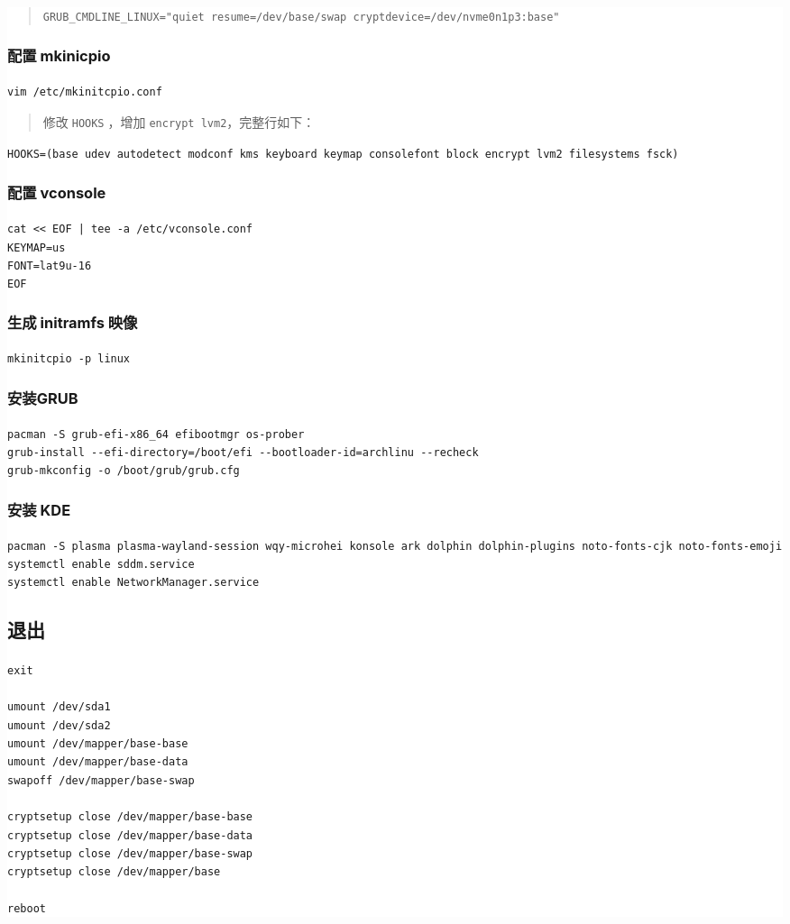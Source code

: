 > ```text
> GRUB_CMDLINE_LINUX="quiet resume=/dev/base/swap cryptdevice=/dev/nvme0n1p3:base"
> ```

### 配置 mkinicpio

```text
vim /etc/mkinitcpio.conf 
```
> 修改 `HOOKS` ，增加 `encrypt lvm2`，完整行如下：

```text
HOOKS=(base udev autodetect modconf kms keyboard keymap consolefont block encrypt lvm2 filesystems fsck)
```

### 配置 vconsole

```text
cat << EOF | tee -a /etc/vconsole.conf
KEYMAP=us
FONT=lat9u-16
EOF
```

### 生成 initramfs 映像

```text
mkinitcpio -p linux
```

### 安装GRUB

```text
pacman -S grub-efi-x86_64 efibootmgr os-prober 
grub-install --efi-directory=/boot/efi --bootloader-id=archlinu --recheck
grub-mkconfig -o /boot/grub/grub.cfg
```

### 安装 KDE

```text
pacman -S plasma plasma-wayland-session wqy-microhei konsole ark dolphin dolphin-plugins noto-fonts-cjk noto-fonts-emoji
systemctl enable sddm.service
systemctl enable NetworkManager.service
```

## 退出

```text
exit

umount /dev/sda1
umount /dev/sda2
umount /dev/mapper/base-base
umount /dev/mapper/base-data
swapoff /dev/mapper/base-swap

cryptsetup close /dev/mapper/base-base
cryptsetup close /dev/mapper/base-data
cryptsetup close /dev/mapper/base-swap
cryptsetup close /dev/mapper/base

reboot
```
